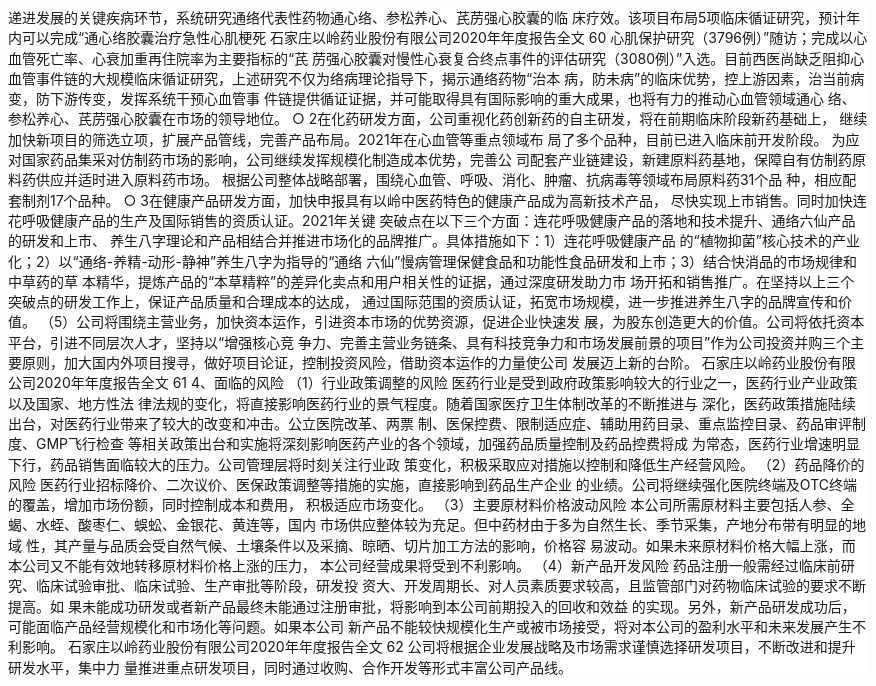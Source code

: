 递进发展的关键疾病环节，系统研究通络代表性药物通心络、参松养心、芪苈强心胶囊的临
床疗效。该项目布局5项临床循证研究，预计年内可以完成“通心络胶囊治疗急性心肌梗死
石家庄以岭药业股份有限公司2020年年度报告全文
60
心肌保护研究（3796例）”随访；完成以心血管死亡率、心衰加重再住院率为主要指标的“芪
苈强心胶囊对慢性心衰复合终点事件的评估研究（3080例）”入选。目前西医尚缺乏阻抑心
血管事件链的大规模临床循证研究，上述研究不仅为络病理论指导下，揭示通络药物“治本
病，防未病”的临床优势，控上游因素，治当前病变，防下游传变，发挥系统干预心血管事
件链提供循证证据，并可能取得具有国际影响的重大成果，也将有力的推动心血管领域通心
络、参松养心、芪苈强心胶囊在市场的领导地位。
○
2在化药研发方面，公司重视化药创新药的自主研发，将在前期临床阶段新药基础上，
继续加快新项目的筛选立项，扩展产品管线，完善产品布局。2021年在心血管等重点领域布
局了多个品种，目前已进入临床前开发阶段。
为应对国家药品集采对仿制药市场的影响，公司继续发挥规模化制造成本优势，完善公
司配套产业链建设，新建原料药基地，保障自有仿制药原料药供应并适时进入原料药市场。
根据公司整体战略部署，围绕心血管、呼吸、消化、肿瘤、抗病毒等领域布局原料药31个品
种，相应配套制剂17个品种。
○
3在健康产品研发方面，加快申报具有以岭中医药特色的健康产品成为高新技术产品，
尽快实现上市销售。同时加快连花呼吸健康产品的生产及国际销售的资质认证。2021年关键
突破点在以下三个方面：连花呼吸健康产品的落地和技术提升、通络六仙产品的研发和上市、
养生八字理论和产品相结合并推进市场化的品牌推广。具体措施如下：1）连花呼吸健康产品
的“植物抑菌”核心技术的产业化；2）以“通络-养精-动形-静神”养生八字为指导的“通络
六仙”慢病管理保健食品和功能性食品研发和上市；3）结合快消品的市场规律和中草药的草
本精华，提炼产品的“本草精粹”的差异化卖点和用户相关性的证据，通过深度研发助力市
场开拓和销售推广。在坚持以上三个突破点的研发工作上，保证产品质量和合理成本的达成，
通过国际范围的资质认证，拓宽市场规模，进一步推进养生八字的品牌宣传和价值。
（5）公司将围绕主营业务，加快资本运作，引进资本市场的优势资源，促进企业快速发
展，为股东创造更大的价值。公司将依托资本平台，引进不同层次人才，坚持以“增强核心竞
争力、完善主营业务链条、具有科技竞争力和市场发展前景的项目”作为公司投资并购三个主
要原则，加大国内外项目搜寻，做好项目论证，控制投资风险，借助资本运作的力量使公司
发展迈上新的台阶。
石家庄以岭药业股份有限公司2020年年度报告全文
61
4、面临的风险
（1）行业政策调整的风险
医药行业是受到政府政策影响较大的行业之一，医药行业产业政策以及国家、地方性法
律法规的变化，将直接影响医药行业的景气程度。随着国家医疗卫生体制改革的不断推进与
深化，医药政策措施陆续出台，对医药行业带来了较大的改变和冲击。公立医院改革、两票
制、医保控费、限制适应症、辅助用药目录、重点监控目录、药品审评制度、GMP飞行检查
等相关政策出台和实施将深刻影响医药产业的各个领域，加强药品质量控制及药品控费将成
为常态，医药行业增速明显下行，药品销售面临较大的压力。公司管理层将时刻关注行业政
策变化，积极采取应对措施以控制和降低生产经营风险。
（2）药品降价的风险
医药行业招标降价、二次议价、医保政策调整等措施的实施，直接影响到药品生产企业
的业绩。公司将继续强化医院终端及OTC终端的覆盖，增加市场份额，同时控制成本和费用，
积极适应市场变化。
（3）主要原材料价格波动风险
本公司所需原材料主要包括人参、全蝎、水蛭、酸枣仁、蜈蚣、金银花、黄连等，国内
市场供应整体较为充足。但中药材由于多为自然生长、季节采集，产地分布带有明显的地域
性，其产量与品质会受自然气候、土壤条件以及采摘、晾晒、切片加工方法的影响，价格容
易波动。如果未来原材料价格大幅上涨，而本公司又不能有效地转移原材料价格上涨的压力，
本公司经营成果将受到不利影响。
（4）新产品开发风险
药品注册一般需经过临床前研究、临床试验审批、临床试验、生产审批等阶段，研发投
资大、开发周期长、对人员素质要求较高，且监管部门对药物临床试验的要求不断提高。如
果未能成功研发或者新产品最终未能通过注册审批，将影响到本公司前期投入的回收和效益
的实现。另外，新产品研发成功后，可能面临产品经营规模化和市场化等问题。如果本公司
新产品不能较快规模化生产或被市场接受，将对本公司的盈利水平和未来发展产生不利影响。
石家庄以岭药业股份有限公司2020年年度报告全文
62
公司将根据企业发展战略及市场需求谨慎选择研发项目，不断改进和提升研发水平，集中力
量推进重点研发项目，同时通过收购、合作开发等形式丰富公司产品线。